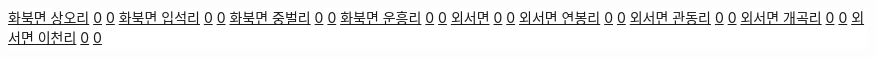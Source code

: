 
  <tr class="item">
    <td><a href="4725042023.html">화북면 상오리</a></td>
    <td><a href="4725042023.html">0</a></td>
    <td><a href="4725042023.html">0</a></td>
  </tr>
    

  <tr class="item">
    <td><a href="4725042024.html">화북면 입석리</a></td>
    <td><a href="4725042024.html">0</a></td>
    <td><a href="4725042024.html">0</a></td>
  </tr>
    

  <tr class="item">
    <td><a href="4725042025.html">화북면 중벌리</a></td>
    <td><a href="4725042025.html">0</a></td>
    <td><a href="4725042025.html">0</a></td>
  </tr>
    

  <tr class="item">
    <td><a href="4725042026.html">화북면 운흥리</a></td>
    <td><a href="4725042026.html">0</a></td>
    <td><a href="4725042026.html">0</a></td>
  </tr>
    

  <tr class="item">
    <td><a href="4725043000.html">외서면</a></td>
    <td><a href="4725043000.html">0</a></td>
    <td><a href="4725043000.html">0</a></td>
  </tr>
    

  <tr class="item">
    <td><a href="4725043021.html">외서면 연봉리</a></td>
    <td><a href="4725043021.html">0</a></td>
    <td><a href="4725043021.html">0</a></td>
  </tr>
    

  <tr class="item">
    <td><a href="4725043022.html">외서면 관동리</a></td>
    <td><a href="4725043022.html">0</a></td>
    <td><a href="4725043022.html">0</a></td>
  </tr>
    

  <tr class="item">
    <td><a href="4725043023.html">외서면 개곡리</a></td>
    <td><a href="4725043023.html">0</a></td>
    <td><a href="4725043023.html">0</a></td>
  </tr>
    

  <tr class="item">
    <td><a href="4725043024.html">외서면 이천리</a></td>
    <td><a href="4725043024.html">0</a></td>
    <td><a href="4725043024.html">0</a></td>
  </tr>
    